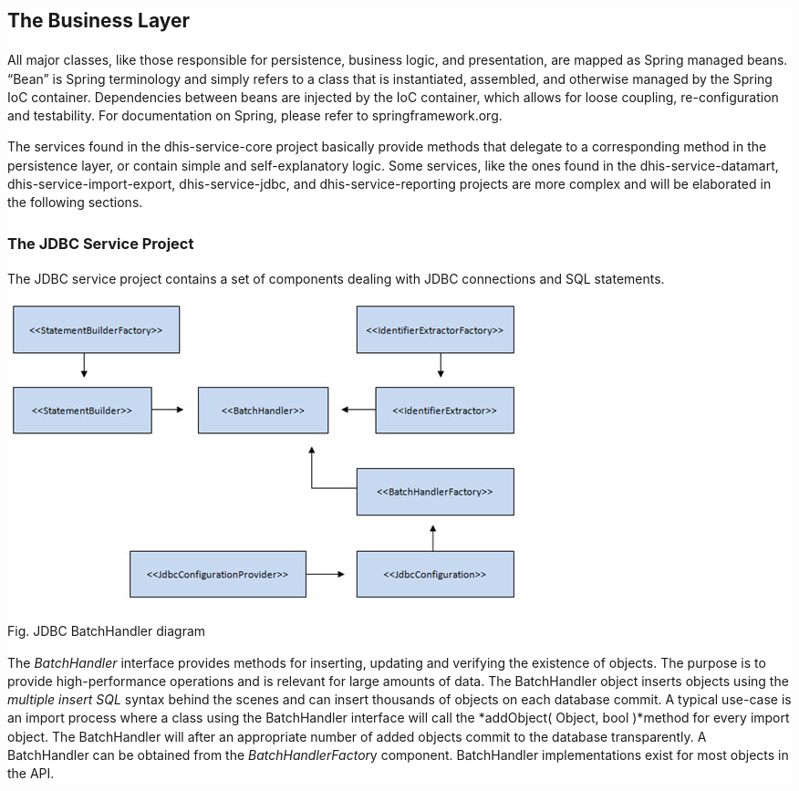 ## The Business Layer



All major classes, like those responsible for persistence, business
logic, and presentation, are mapped as Spring managed beans. “Bean” is
Spring terminology and simply refers to a class that is instantiated,
assembled, and otherwise managed by the Spring IoC container.
Dependencies between beans are injected by the IoC container, which
allows for loose coupling, re-configuration and testability. For
documentation on Spring, please refer to springframework.org.

The services found in the dhis-service-core project basically provide
methods that delegate to a corresponding method in the persistence
layer, or contain simple and self-explanatory logic. Some services, like
the ones found in the dhis-service-datamart, dhis-service-import-export,
dhis-service-jdbc, and dhis-service-reporting projects are more complex
and will be elaborated in the following sections.

### The JDBC Service Project



The JDBC service project contains a set of components dealing with JDBC
connections and SQL
statements.


![](resources/images/dhis2_technical_architecture/JDBC_BatchHandler_diagram.jpg)

Fig. JDBC BatchHandler diagram

The *BatchHandler* interface provides methods for inserting, updating
and verifying the existence of objects. The purpose is to provide
high-performance operations and is relevant for large amounts of data.
The BatchHandler object inserts objects using the *multiple insert SQL*
syntax behind the scenes and can insert thousands of objects on each
database commit. A typical use-case is an import process where a class
using the BatchHandler interface will call the *addObject( Object, bool
)*method for every import object. The BatchHandler will after an
appropriate number of added objects commit to the database
transparently. A BatchHandler can be obtained from the
*BatchHandlerFactor*y component. BatchHandler implementations exist for
most objects in the API.
